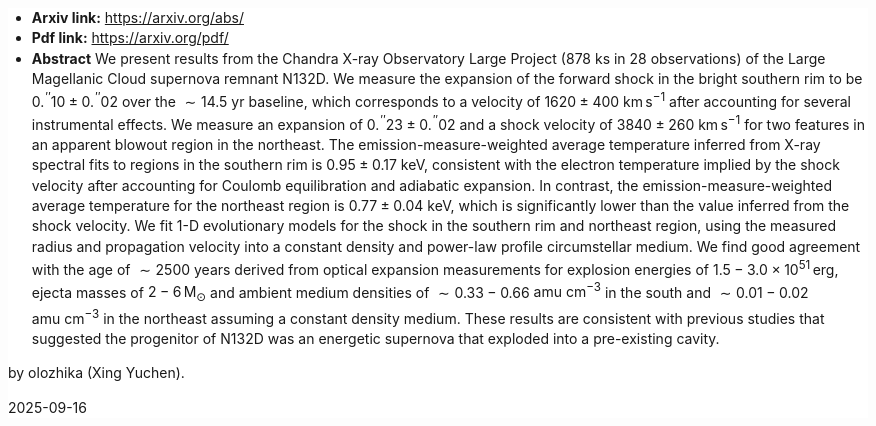  - **Arxiv link:** https://arxiv.org/abs/
 - **Pdf link:** https://arxiv.org/pdf/
 - **Abstract**
 We present results from the Chandra X-ray Observatory Large Project (878 ks in 28 observations) of the Large Magellanic Cloud supernova remnant N132D. We measure the expansion of the forward shock in the bright southern rim to be $0.\!^{\prime\prime}10 \pm 0.\!^{\prime\prime}02$ over the $\sim14.5$ yr baseline, which corresponds to a velocity of $1620\pm400~\mathrm{km\,s^{-1}}$ after accounting for several instrumental effects. We measure an expansion of $0.\!^{\prime\prime}23 \pm 0.\!^{\prime\prime}02$ and a shock velocity of $3840\pm260~\mathrm{km\,s^{-1}}$ for two features in an apparent blowout region in the northeast. The emission-measure-weighted average temperature inferred from X-ray spectral fits to regions in the southern rim is $0.95\pm0.17$ keV, consistent with the electron temperature implied by the shock velocity after accounting for Coulomb equilibration and adiabatic expansion. In contrast, the emission-measure-weighted average temperature for the northeast region is $0.77\pm0.04$ keV, which is significantly lower than the value inferred from the shock velocity. We fit 1-D evolutionary models for the shock in the southern rim and northeast region, using the measured radius and propagation velocity into a constant density and power-law profile circumstellar medium. We find good agreement with the age of $\sim2500$ years derived from optical expansion measurements for explosion energies of $1.5-3.0 \times 10^{51}\,\mathrm{erg}$, ejecta masses of $2-6 \,\mathrm{M_{\odot}}$ and ambient medium densities of $\sim0.33-0.66$ $\mathrm{amu~cm}^{-3}$ in the south and $\sim0.01-0.02$ $\mathrm{amu~cm}^{-3}$ in the northeast assuming a constant density medium. These results are consistent with previous studies that suggested the progenitor of N132D was an energetic supernova that exploded into a pre-existing cavity.


by olozhika (Xing Yuchen). 


2025-09-16
